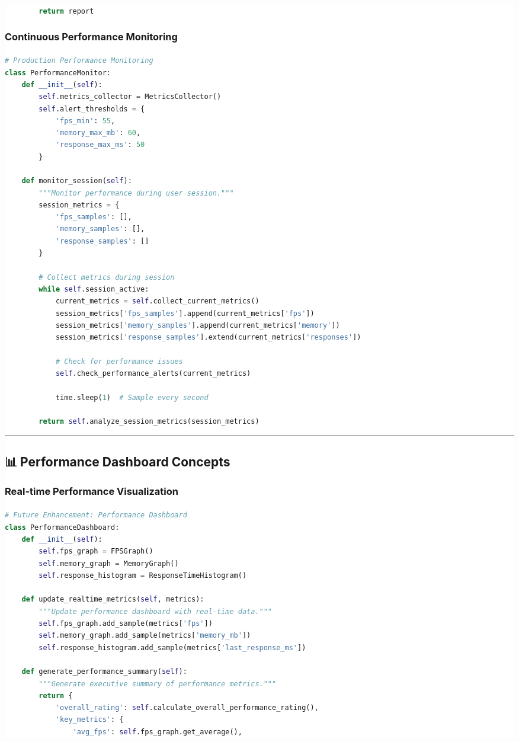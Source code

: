 ```python
        return report
```

### **Continuous Performance Monitoring**
```python
# Production Performance Monitoring
class PerformanceMonitor:
    def __init__(self):
        self.metrics_collector = MetricsCollector()
        self.alert_thresholds = {
            'fps_min': 55,
            'memory_max_mb': 60,
            'response_max_ms': 50
        }
    
    def monitor_session(self):
        """Monitor performance during user session."""
        session_metrics = {
            'fps_samples': [],
            'memory_samples': [],
            'response_samples': []
        }
        
        # Collect metrics during session
        while self.session_active:
            current_metrics = self.collect_current_metrics()
            session_metrics['fps_samples'].append(current_metrics['fps'])
            session_metrics['memory_samples'].append(current_metrics['memory'])
            session_metrics['response_samples'].extend(current_metrics['responses'])
            
            # Check for performance issues
            self.check_performance_alerts(current_metrics)
            
            time.sleep(1)  # Sample every second
            
        return self.analyze_session_metrics(session_metrics)
```

---

## 📊 Performance Dashboard Concepts

### **Real-time Performance Visualization**
```python
# Future Enhancement: Performance Dashboard
class PerformanceDashboard:
    def __init__(self):
        self.fps_graph = FPSGraph()
        self.memory_graph = MemoryGraph()
        self.response_histogram = ResponseTimeHistogram()
        
    def update_realtime_metrics(self, metrics):
        """Update performance dashboard with real-time data."""
        self.fps_graph.add_sample(metrics['fps'])
        self.memory_graph.add_sample(metrics['memory_mb'])
        self.response_histogram.add_sample(metrics['last_response_ms'])
        
    def generate_performance_summary(self):
        """Generate executive summary of performance metrics."""
        return {
            'overall_rating': self.calculate_overall_performance_rating(),
            'key_metrics': {
                'avg_fps': self.fps_graph.get_average(),
```